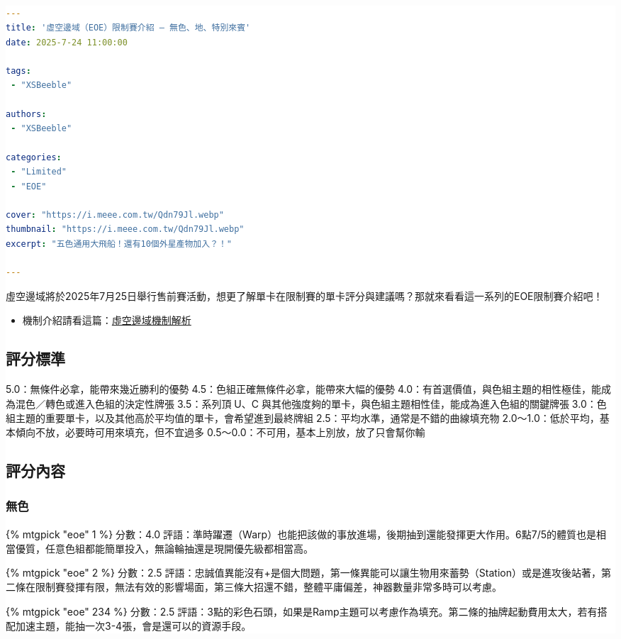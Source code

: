 ```yaml
---
title: '虛空邊域（EOE）限制賽介紹 — 無色、地、特別來賓'
date: 2025-7-24 11:00:00
 
tags: 
 - "XSBeeble"

authors:
 - "XSBeeble"

categories:
 - "Limited"
 - "EOE"

cover: "https://i.meee.com.tw/Qdn79Jl.webp"
thumbnail: "https://i.meee.com.tw/Qdn79Jl.webp"
excerpt: "五色通用大飛船！還有10個外星產物加入？！"

---
```


虛空邊域將於2025年7月25日舉行售前賽活動，想更了解單卡在限制賽的單卡評分與建議嗎？那就來看看這一系列的EOE限制賽介紹吧！

- 機制介紹請看這篇：[虛空邊域機制解析](https://guildmagesforum.tw/EOE-Mechanism/)

## 評分標準

5.0：無條件必拿，能帶來幾近勝利的優勢
4.5：色組正確無條件必拿，能帶來大幅的優勢
4.0：有首選價值，與色組主題的相性極佳，能成為混色／轉色或進入色組的決定性牌張
3.5：系列頂 U、C 與其他強度夠的單卡，與色組主題相性佳，能成為進入色組的關鍵牌張
3.0：色組主題的重要單卡，以及其他高於平均值的單卡，會希望進到最終牌組
2.5：平均水準，通常是不錯的曲線填充物
2.0～1.0：低於平均，基本傾向不放，必要時可用來填充，但不宜過多
0.5～0.0：不可用，基本上別放，放了只會幫你輸

## 評分內容

### 無色


{% mtgpick "eoe" 1 %}
分數：4.0
評語：準時躍遷（Warp）也能把該做的事放進場，後期抽到還能發揮更大作用。6點7/5的體質也是相當優質，任意色組都能簡單投入，無論輪抽還是現開優先級都相當高。



{% mtgpick "eoe" 2 %}
分數：2.5
評語：忠誠值異能沒有+是個大問題，第一條異能可以讓生物用來蓄勢（Station）或是進攻後站著，第二條在限制賽發揮有限，無法有效的影響場面，第三條大招還不錯，整體平庸偏差，神器數量非常多時可以考慮。


{% mtgpick "eoe" 234 %}
分數：2.5
評語：3點的彩色石頭，如果是Ramp主題可以考慮作為填充。第二條的抽牌起動費用太大，若有搭配加速主題，能抽一次3-4張，會是還可以的資源手段。
